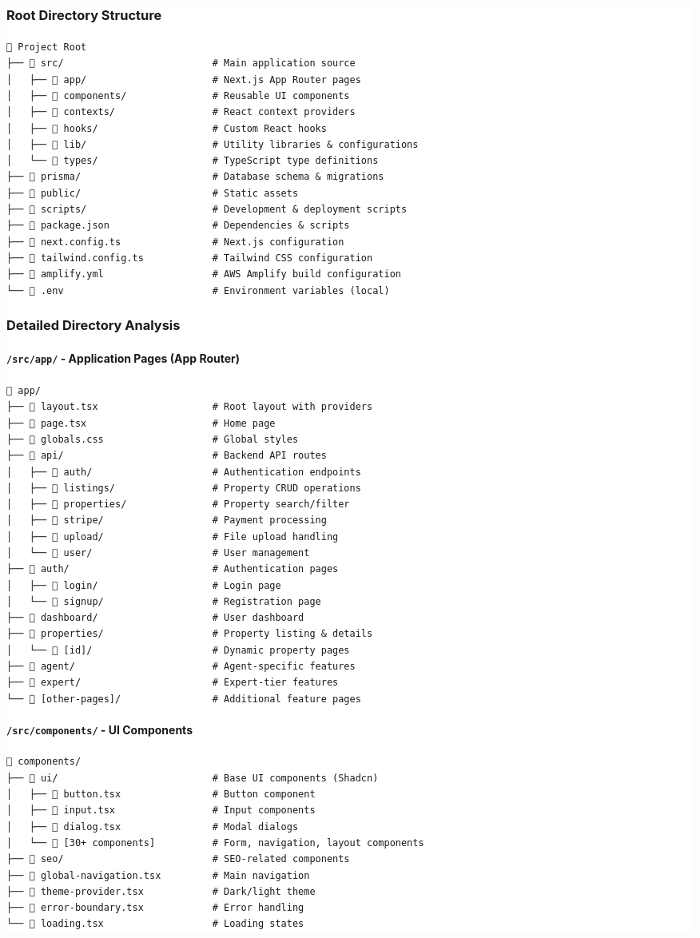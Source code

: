 ### Root Directory Structure
```
📁 Project Root
├── 📁 src/                          # Main application source
│   ├── 📁 app/                      # Next.js App Router pages
│   ├── 📁 components/               # Reusable UI components
│   ├── 📁 contexts/                 # React context providers
│   ├── 📁 hooks/                    # Custom React hooks
│   ├── 📁 lib/                      # Utility libraries & configurations
│   └── 📁 types/                    # TypeScript type definitions
├── 📁 prisma/                       # Database schema & migrations
├── 📁 public/                       # Static assets
├── 📁 scripts/                      # Development & deployment scripts
├── 📄 package.json                  # Dependencies & scripts
├── 📄 next.config.ts                # Next.js configuration
├── 📄 tailwind.config.ts            # Tailwind CSS configuration
├── 📄 amplify.yml                   # AWS Amplify build configuration
└── 📄 .env                          # Environment variables (local)
```

### Detailed Directory Analysis

#### `/src/app/` - Application Pages (App Router)
```
📁 app/
├── 📄 layout.tsx                    # Root layout with providers
├── 📄 page.tsx                      # Home page
├── 📄 globals.css                   # Global styles
├── 📁 api/                          # Backend API routes
│   ├── 📁 auth/                     # Authentication endpoints
│   ├── 📁 listings/                 # Property CRUD operations
│   ├── 📁 properties/               # Property search/filter
│   ├── 📁 stripe/                   # Payment processing
│   ├── 📁 upload/                   # File upload handling
│   └── 📁 user/                     # User management
├── 📁 auth/                         # Authentication pages
│   ├── 📁 login/                    # Login page
│   └── 📁 signup/                   # Registration page
├── 📁 dashboard/                    # User dashboard
├── 📁 properties/                   # Property listing & details
│   └── 📁 [id]/                     # Dynamic property pages
├── 📁 agent/                        # Agent-specific features
├── 📁 expert/                       # Expert-tier features
└── 📁 [other-pages]/                # Additional feature pages
```

#### `/src/components/` - UI Components
```
📁 components/
├── 📁 ui/                           # Base UI components (Shadcn)
│   ├── 📄 button.tsx                # Button component
│   ├── 📄 input.tsx                 # Input components
│   ├── 📄 dialog.tsx                # Modal dialogs
│   └── 📄 [30+ components]          # Form, navigation, layout components
├── 📁 seo/                          # SEO-related components
├── 📄 global-navigation.tsx         # Main navigation
├── 📄 theme-provider.tsx            # Dark/light theme
├── 📄 error-boundary.tsx            # Error handling
└── 📄 loading.tsx                   # Loading states
```
